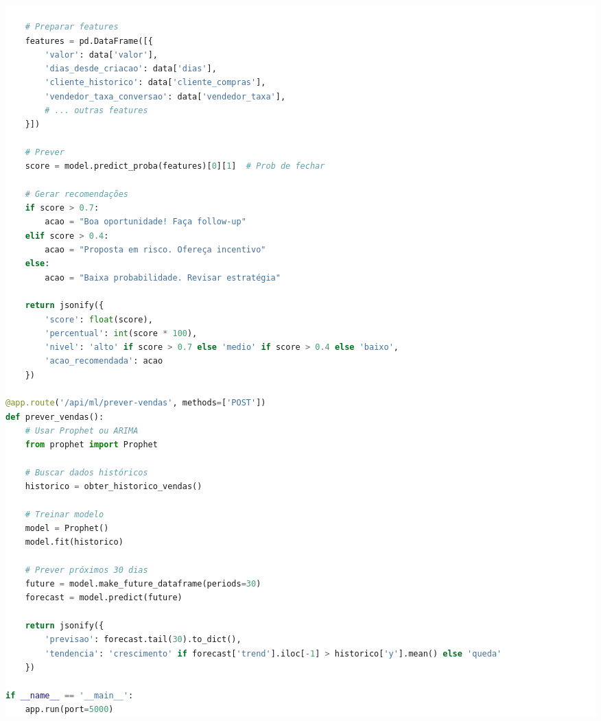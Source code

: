 ```python
    
    # Preparar features
    features = pd.DataFrame([{
        'valor': data['valor'],
        'dias_desde_criacao': data['dias'],
        'cliente_historico': data['cliente_compras'],
        'vendedor_taxa_conversao': data['vendedor_taxa'],
        # ... outras features
    }])
    
    # Prever
    score = model.predict_proba(features)[0][1]  # Prob de fechar
    
    # Gerar recomendações
    if score > 0.7:
        acao = "Boa oportunidade! Faça follow-up"
    elif score > 0.4:
        acao = "Proposta em risco. Ofereça incentivo"
    else:
        acao = "Baixa probabilidade. Revisar estratégia"
    
    return jsonify({
        'score': float(score),
        'percentual': int(score * 100),
        'nivel': 'alto' if score > 0.7 else 'medio' if score > 0.4 else 'baixo',
        'acao_recomendada': acao
    })

@app.route('/api/ml/prever-vendas', methods=['POST'])
def prever_vendas():
    # Usar Prophet ou ARIMA
    from prophet import Prophet
    
    # Buscar dados históricos
    historico = obter_historico_vendas()
    
    # Treinar modelo
    model = Prophet()
    model.fit(historico)
    
    # Prever próximos 30 dias
    future = model.make_future_dataframe(periods=30)
    forecast = model.predict(future)
    
    return jsonify({
        'previsao': forecast.tail(30).to_dict(),
        'tendencia': 'crescimento' if forecast['trend'].iloc[-1] > historico['y'].mean() else 'queda'
    })

if __name__ == '__main__':
    app.run(port=5000)
```
